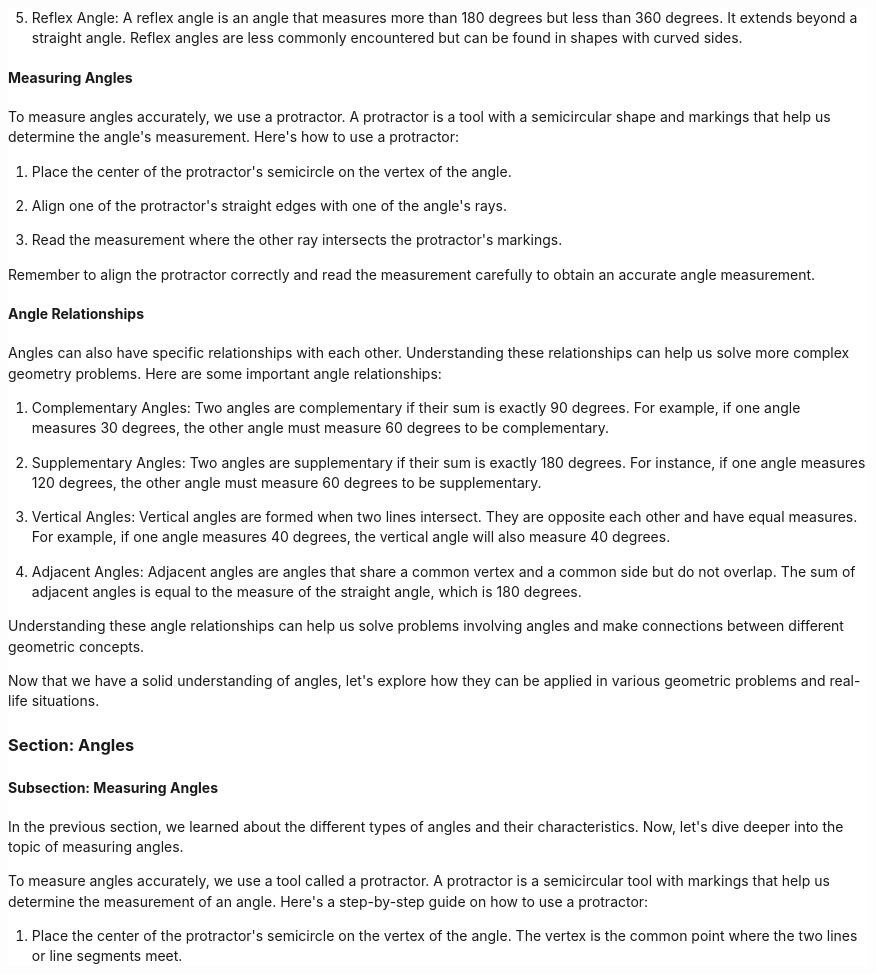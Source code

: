5. Reflex Angle: A reflex angle is an angle that measures more than 180 degrees but less than 360 degrees. It extends beyond a straight angle. Reflex angles are less commonly encountered but can be found in shapes with curved sides.

#### Measuring Angles

To measure angles accurately, we use a protractor. A protractor is a tool with a semicircular shape and markings that help us determine the angle's measurement. Here's how to use a protractor:

1. Place the center of the protractor's semicircle on the vertex of the angle.

2. Align one of the protractor's straight edges with one of the angle's rays.

3. Read the measurement where the other ray intersects the protractor's markings.

Remember to align the protractor correctly and read the measurement carefully to obtain an accurate angle measurement.

#### Angle Relationships

Angles can also have specific relationships with each other. Understanding these relationships can help us solve more complex geometry problems. Here are some important angle relationships:

1. Complementary Angles: Two angles are complementary if their sum is exactly 90 degrees. For example, if one angle measures 30 degrees, the other angle must measure 60 degrees to be complementary.

2. Supplementary Angles: Two angles are supplementary if their sum is exactly 180 degrees. For instance, if one angle measures 120 degrees, the other angle must measure 60 degrees to be supplementary.

3. Vertical Angles: Vertical angles are formed when two lines intersect. They are opposite each other and have equal measures. For example, if one angle measures 40 degrees, the vertical angle will also measure 40 degrees.

4. Adjacent Angles: Adjacent angles are angles that share a common vertex and a common side but do not overlap. The sum of adjacent angles is equal to the measure of the straight angle, which is 180 degrees.

Understanding these angle relationships can help us solve problems involving angles and make connections between different geometric concepts.

Now that we have a solid understanding of angles, let's explore how they can be applied in various geometric problems and real-life situations.

### Section: Angles

#### Subsection: Measuring Angles

In the previous section, we learned about the different types of angles and their characteristics. Now, let's dive deeper into the topic of measuring angles. 

To measure angles accurately, we use a tool called a protractor. A protractor is a semicircular tool with markings that help us determine the measurement of an angle. Here's a step-by-step guide on how to use a protractor:

1. Place the center of the protractor's semicircle on the vertex of the angle. The vertex is the common point where the two lines or line segments meet.
